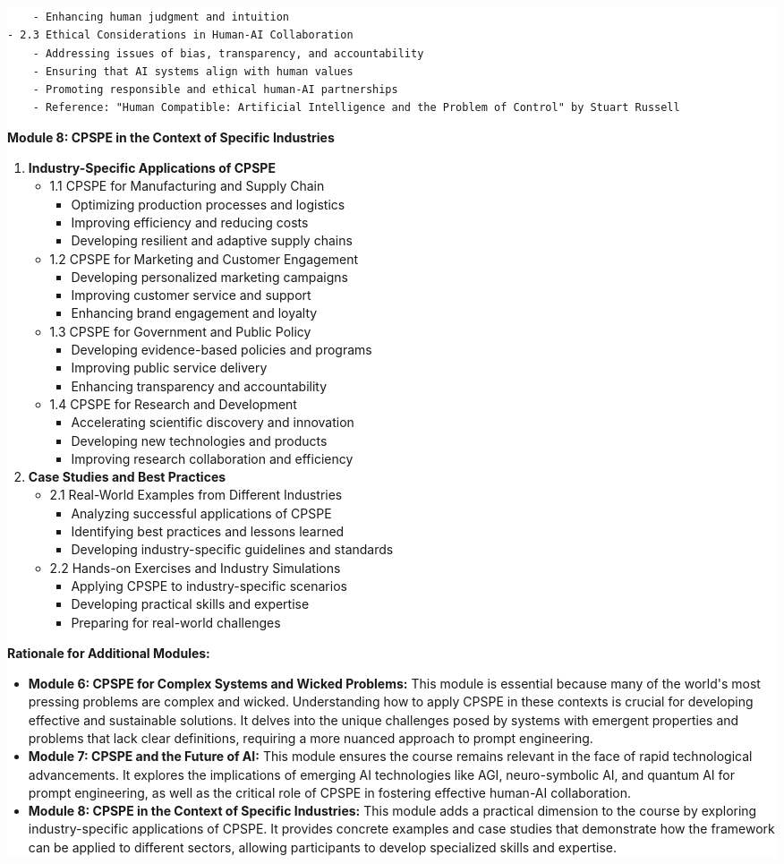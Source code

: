         - Enhancing human judgment and intuition
    - 2.3 Ethical Considerations in Human-AI Collaboration
        - Addressing issues of bias, transparency, and accountability
        - Ensuring that AI systems align with human values
        - Promoting responsible and ethical human-AI partnerships
        - Reference: "Human Compatible: Artificial Intelligence and the Problem of Control" by Stuart Russell

**Module 8: CPSPE in the Context of Specific Industries**

1. **Industry-Specific Applications of CPSPE**
    - 1.1 CPSPE for Manufacturing and Supply Chain
        - Optimizing production processes and logistics
        - Improving efficiency and reducing costs
        - Developing resilient and adaptive supply chains
    - 1.2 CPSPE for Marketing and Customer Engagement
        - Developing personalized marketing campaigns
        - Improving customer service and support
        - Enhancing brand engagement and loyalty
    - 1.3 CPSPE for Government and Public Policy
        - Developing evidence-based policies and programs
        - Improving public service delivery
        - Enhancing transparency and accountability
    - 1.4 CPSPE for Research and Development
        - Accelerating scientific discovery and innovation
        - Developing new technologies and products
        - Improving research collaboration and efficiency
2. **Case Studies and Best Practices**
    - 2.1 Real-World Examples from Different Industries
        - Analyzing successful applications of CPSPE
        - Identifying best practices and lessons learned
        - Developing industry-specific guidelines and standards
    - 2.2 Hands-on Exercises and Industry Simulations
        - Applying CPSPE to industry-specific scenarios
        - Developing practical skills and expertise
        - Preparing for real-world challenges

**Rationale for Additional Modules:**

- **Module 6: CPSPE for Complex Systems and Wicked Problems:** This module is essential because many of the world's most pressing problems are complex and wicked. Understanding how to apply CPSPE in these contexts is crucial for developing effective and sustainable solutions. It delves into the unique challenges posed by systems with emergent properties and problems that lack clear definitions, requiring a more nuanced approach to prompt engineering.
- **Module 7: CPSPE and the Future of AI:** This module ensures the course remains relevant in the face of rapid technological advancements. It explores the implications of emerging AI technologies like AGI, neuro-symbolic AI, and quantum AI for prompt engineering, as well as the critical role of CPSPE in fostering effective human-AI collaboration.
- **Module 8: CPSPE in the Context of Specific Industries:** This module adds a practical dimension to the course by exploring industry-specific applications of CPSPE. It provides concrete examples and case studies that demonstrate how the framework can be applied to different sectors, allowing participants to develop specialized skills and expertise.
